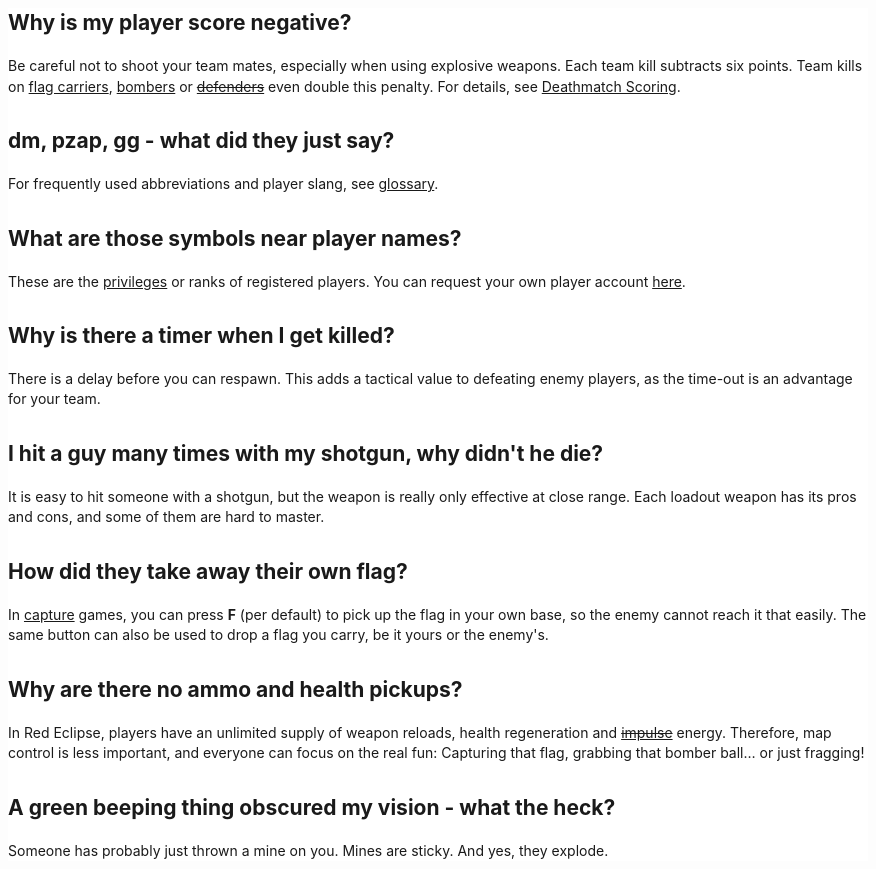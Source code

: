 ## Why is my player score negative?

Be careful not to shoot your team mates, especially when using explosive weapons. Each team kill subtracts six points. Team kills on [flag carriers](Capture-the-Flag), [bombers](Bomber-ball) or ~~[defenders](Defend-and-Control)~~ even double this penalty. For details, see [Deathmatch Scoring](Deathmatch#scoring).

## dm, pzap, gg - what did they just say?

For frequently used abbreviations and player slang, see [glossary](Glossary).

## What are those symbols near player names?

These are the [privileges](Privileges) or ranks of registered players. You can request your own player account [here](/apply).

## Why is there a timer when I get killed?

There is a delay before you can respawn. This adds a tactical value to defeating enemy players, as the time-out is an advantage for your team.

## I hit a guy many times with my shotgun, why didn't he die?

It is easy to hit someone with a shotgun, but the weapon is really only effective at close range. Each loadout weapon has its pros and cons, and some of them are hard to master.

## How did they take away their own flag?

In [capture](Capture-the-Flag) games, you can press **F** (per default) to pick up the flag in your own base, so the enemy cannot reach it that easily. The same button can also be used to drop a flag you carry, be it yours or the enemy's.

## Why are there no ammo and health pickups?

In Red Eclipse, players have an unlimited supply of weapon reloads, health regeneration and ~~[impulse](Impulse-Guide)~~ energy. Therefore, map control is less important, and everyone can focus on the real fun: Capturing that flag, grabbing that bomber ball… or just fragging!

## A green beeping thing obscured my vision - what the heck?

Someone has probably just thrown a mine on you. Mines are sticky. And yes, they explode.
